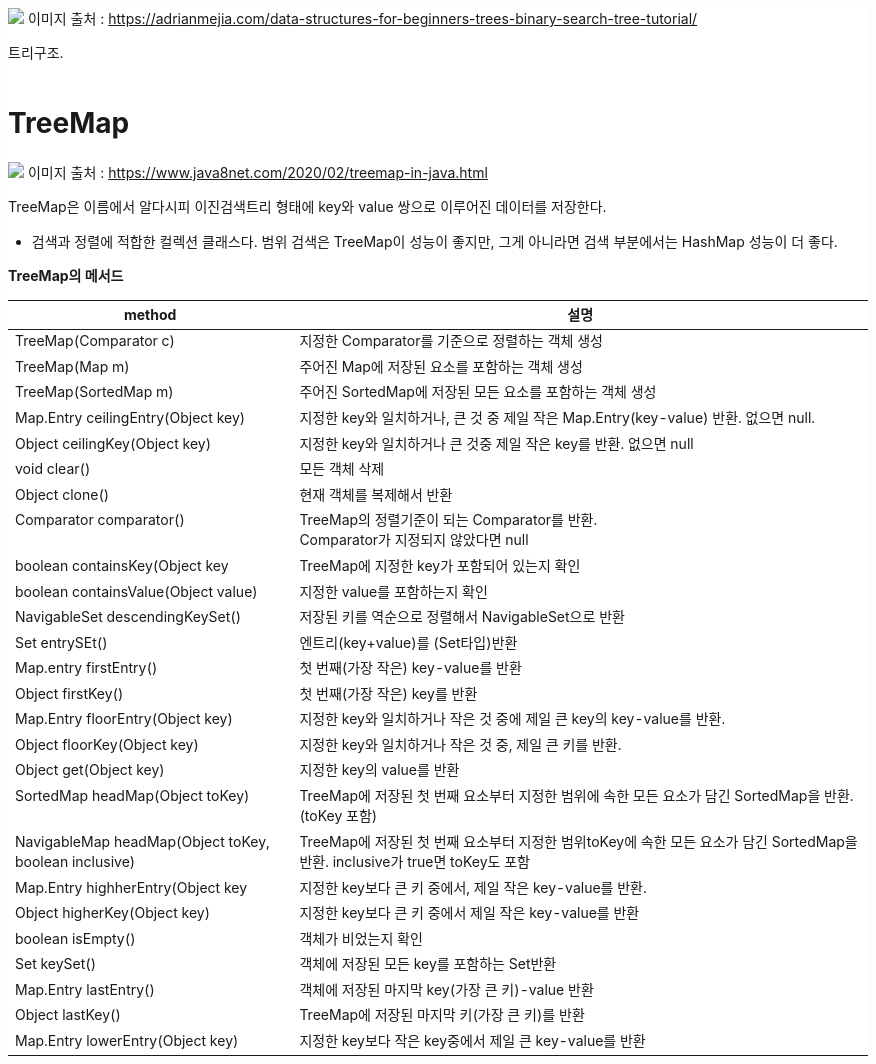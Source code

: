 ![](https://images.velog.io/images/cocodori/post/0efdd9ff-a56a-4508-bcc3-d28a436b6f8e/1_TuJ3FO1cxXR12fNZAlWF0Q.jpeg)
이미지 출처 : https://adrianmejia.com/data-structures-for-beginners-trees-binary-search-tree-tutorial/

트리구조.

# TreeMap

![](https://images.velog.io/images/cocodori/post/2738e249-0fbc-4f4a-8af7-1e80da9d9412/treeMap.jpg)
이미지 출처 : https://www.java8net.com/2020/02/treemap-in-java.html


TreeMap은 이름에서 알다시피 이진검색트리 형태에 key와 value 쌍으로 이루어진 데이터를 저장한다.
- 검색과 정렬에 적합한 컬렉션 클래스다.
범위 검색은 TreeMap이 성능이 좋지만, 그게 아니라면 검색 부분에서는 HashMap 성능이 더 좋다.

**TreeMap의 메서드**

|method|설명|
|------|-----|
|TreeMap(Comparator c)|지정한 Comparator를 기준으로 정렬하는 객체 생성|
|TreeMap(Map m)|주어진 Map에 저장된 요소를 포함하는 객체 생성|
|TreeMap(SortedMap m)|주어진 SortedMap에 저장된 모든 요소를 포함하는 객체 생성|
|Map.Entry ceilingEntry(Object key)|지정한 key와 일치하거나, 큰 것 중 제일 작은 Map.Entry(key-value) 반환. 없으면 null.|
|Object ceilingKey(Object key)|지정한 key와 일치하거나 큰 것중 제일 작은 key를 반환. 없으면 null|
|void clear()|모든 객체 삭제|
|Object clone()|현재 객체를 복제해서 반환|
|Comparator comparator()|TreeMap의 정렬기준이 되는 Comparator를 반환.<br>Comparator가 지정되지 않았다면 null|
|boolean containsKey(Object key|TreeMap에 지정한 key가 포함되어 있는지 확인|
|boolean containsValue(Object value)|지정한 value를 포함하는지 확인|
|NavigableSet descendingKeySet()|저장된 키를 역순으로 정렬해서 NavigableSet으로 반환|
|Set entrySEt()|엔트리(key+value)를 (Set타입)반환|
|Map.entry firstEntry()|첫 번째(가장 작은) key-value를 반환|
|Object firstKey()|첫 번째(가장 작은) key를 반환|
|Map.Entry floorEntry(Object key)|지정한 key와 일치하거나 작은 것 중에 제일 큰 key의 key-value를 반환.|
|Object floorKey(Object key)|지정한 key와 일치하거나 작은 것 중, 제일 큰 키를 반환.|
|Object get(Object key)|지정한 key의 value를 반환|
|SortedMap headMap(Object toKey)|TreeMap에 저장된 첫 번째 요소부터 지정한 범위에 속한 모든 요소가 담긴 SortedMap을 반환. (toKey 포함)|
|NavigableMap headMap(Object toKey, boolean inclusive)|TreeMap에 저장된 첫 번째 요소부터 지정한 범위toKey에 속한 모든 요소가 담긴 SortedMap을 반환. inclusive가 true면 toKey도 포함|
|Map.Entry highherEntry(Object key|지정한 key보다 큰 키 중에서, 제일 작은 key-value를 반환.|
|Object higherKey(Object key)|지정한 key보다 큰 키 중에서 제일 작은 key-value를 반환|
|boolean isEmpty()|객체가 비었는지 확인|
|Set keySet()|객체에 저장된 모든 key를 포함하는 Set반환|
|Map.Entry lastEntry()|객체에 저장된 마지막 key(가장 큰 키)-value 반환|
|Object lastKey()|TreeMap에 저장된 마지막 키(가장 큰 키)를 반환|
|Map.Entry lowerEntry(Object key)|지정한 key보다 작은 key중에서 제일 큰 key-value를 반환|